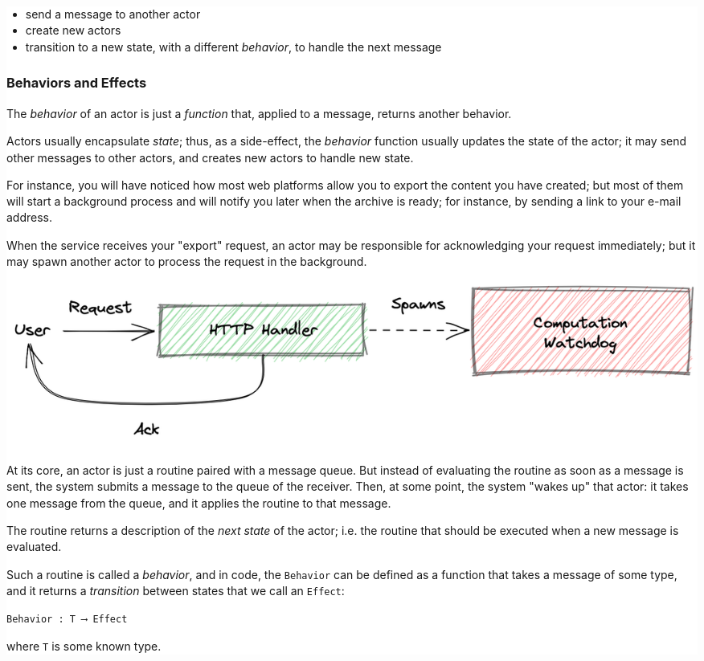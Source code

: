 - send a message to another actor
- create new actors
- transition to a new state, with a different *behavior*, to handle the next message 

### Behaviors and Effects

The *behavior* of an actor is just a *function* that, applied to a message,
returns another behavior.

Actors usually encapsulate *state*; thus, as a side-effect, the *behavior*
function usually updates the state of the actor; it may send other messages
to other actors, and creates new actors to handle new state.

For instance, you will have noticed how most web platforms allow
you to export the content you have created; but most of them
will start a background process and will notify you later when the archive 
is ready; for instance, by sending a link to your e-mail address. 

When the service receives your "export" request, an actor may be responsible
for acknowledging your request immediately; but it may spawn another actor 
to process the request in the background.

<div>
<img src="/assets/actor-3/diag-spawn.png" alt="Diagram of an HTTP request actor" />
</div>


At its core, an actor is just a routine paired with a message queue. 
But instead of evaluating the routine as soon as a message is sent, 
the system submits a message to the queue of the receiver.
Then, at some point, the system "wakes up" that actor: it takes
one message from the queue, and it applies the routine to that message. 

The routine returns a description of the *next state* of the actor; 
i.e. the routine that should be executed when a new message is evaluated. 

Such a routine is called a *behavior*, and in code, the `Behavior` can be defined 
as a function that takes a message of some type, and it returns a *transition*
between states that we call an `Effect`:

```
Behavior : T ⟶ Effect
```

where `T` is some known type.
